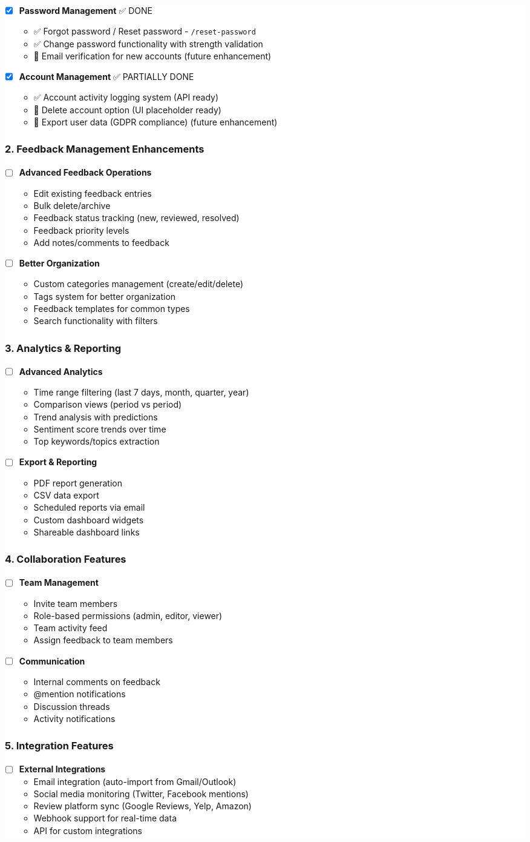 - [x] **Password Management** ✅ DONE
  - ✅ Forgot password / Reset password - `/reset-password`
  - ✅ Change password functionality with strength validation
  - 🔄 Email verification for new accounts (future enhancement)

- [x] **Account Management** ✅ PARTIALLY DONE
  - ✅ Account activity logging system (API ready)
  - 🔄 Delete account option (UI placeholder ready)
  - 🔄 Export user data (GDPR compliance) (future enhancement)

### 2. **Feedback Management Enhancements**
- [ ] **Advanced Feedback Operations**
  - Edit existing feedback entries
  - Bulk delete/archive
  - Feedback status tracking (new, reviewed, resolved)
  - Feedback priority levels
  - Add notes/comments to feedback

- [ ] **Better Organization**
  - Custom categories management (create/edit/delete)
  - Tags system for better organization
  - Feedback templates for common types
  - Search functionality with filters

### 3. **Analytics & Reporting**
- [ ] **Advanced Analytics**
  - Time range filtering (last 7 days, month, quarter, year)
  - Comparison views (period vs period)
  - Trend analysis with predictions
  - Sentiment score trends over time
  - Top keywords/topics extraction

- [ ] **Export & Reporting**
  - PDF report generation
  - CSV data export
  - Scheduled reports via email
  - Custom dashboard widgets
  - Shareable dashboard links

### 4. **Collaboration Features**
- [ ] **Team Management**
  - Invite team members
  - Role-based permissions (admin, editor, viewer)
  - Team activity feed
  - Assign feedback to team members

- [ ] **Communication**
  - Internal comments on feedback
  - @mention notifications
  - Discussion threads
  - Activity notifications

### 5. **Integration Features**
- [ ] **External Integrations**
  - Email integration (auto-import from Gmail/Outlook)
  - Social media monitoring (Twitter, Facebook mentions)
  - Review platform sync (Google Reviews, Yelp, Amazon)
  - Webhook support for real-time data
  - API for custom integrations
